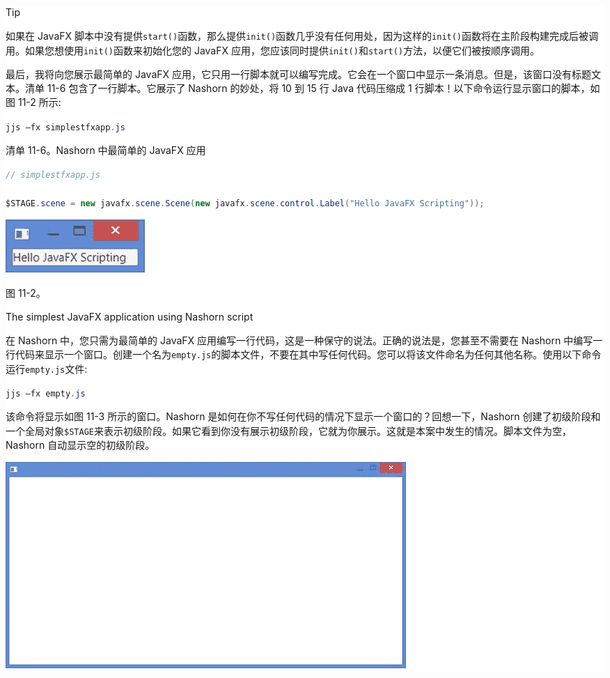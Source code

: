 Tip

如果在 JavaFX 脚本中没有提供`start()`函数，那么提供`init()`函数几乎没有任何用处，因为这样的`init()`函数将在主阶段构建完成后被调用。如果您想使用`init()`函数来初始化您的 JavaFX 应用，您应该同时提供`init()`和`start()`方法，以便它们被按顺序调用。

最后，我将向您展示最简单的 JavaFX 应用，它只用一行脚本就可以编写完成。它会在一个窗口中显示一条消息。但是，该窗口没有标题文本。清单 11-6 包含了一行脚本。它展示了 Nashorn 的妙处，将 10 到 15 行 Java 代码压缩成 1 行脚本！以下命令运行显示窗口的脚本，如图 11-2 所示:

```java
jjs –fx simplestfxapp.js
```

清单 11-6。Nashorn 中最简单的 JavaFX 应用

```java
// simplestfxapp.js

$STAGE.scene = new javafx.scene.Scene(new javafx.scene.control.Label("Hello JavaFX Scripting"));
```

![A978-1-4842-0713-0_11_Fig2_HTML.jpg](img/A978-1-4842-0713-0_11_Fig2_HTML.jpg)

图 11-2。

The simplest JavaFX application using Nashorn script

在 Nashorn 中，您只需为最简单的 JavaFX 应用编写一行代码，这是一种保守的说法。正确的说法是，您甚至不需要在 Nashorn 中编写一行代码来显示一个窗口。创建一个名为`empty.js`的脚本文件，不要在其中写任何代码。您可以将该文件命名为任何其他名称。使用以下命令运行`empty.js`文件:

```java
jjs –fx empty.js
```

该命令将显示如图 11-3 所示的窗口。Nashorn 是如何在你不写任何代码的情况下显示一个窗口的？回想一下，Nashorn 创建了初级阶段和一个全局对象`$STAGE`来表示初级阶段。如果它看到你没有展示初级阶段，它就为你展示。这就是本案中发生的情况。脚本文件为空，Nashorn 自动显示空的初级阶段。

![A978-1-4842-0713-0_11_Fig3_HTML.jpg](img/A978-1-4842-0713-0_11_Fig3_HTML.jpg)

